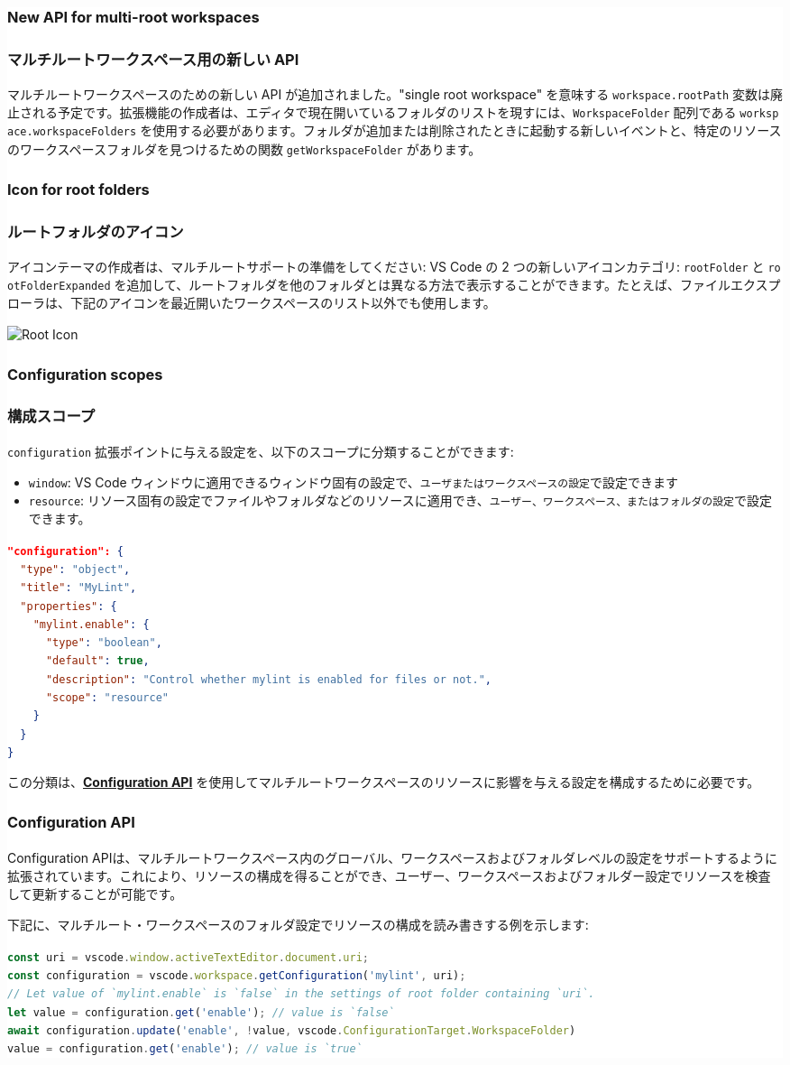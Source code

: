 ### New API for multi-root workspaces
### マルチルートワークスペース用の新しい API

マルチルートワークスペースのための新しい API が追加されました。"single root workspace" を意味する `workspace.rootPath` 変数は廃止される予定です。拡張機能の作成者は、エディタで現在開いているフォルダのリストを現すには、`WorkspaceFolder` 配列である `workspace.workspaceFolders` を使用する必要があります。フォルダが追加または削除されたときに起動する新しいイベントと、特定のリソースのワークスペースフォルダを見つけるための関数 `getWorkspaceFolder` があります。

### Icon for root folders
### ルートフォルダのアイコン

アイコンテーマの作成者は、マルチルートサポートの準備をしてください: VS Code の 2 つの新しいアイコンカテゴリ: `rootFolder` と `rootFolderExpanded` を追加して、ルートフォルダを他のフォルダとは異なる方法で表示することができます。たとえば、ファイルエクスプローラは、下記のアイコンを最近開いたワークスペースのリスト以外でも使用します。

![Root Icon](https://code.visualstudio.com/images/1_15_root_icon.png)

### Configuration scopes
### 構成スコープ

`configuration` 拡張ポイントに与える設定を、以下のスコープに分類することができます:

* `window`: VS Code ウィンドウに適用できるウィンドウ固有の設定で、`ユーザまたはワークスペースの設定`で設定できます
* `resource`: リソース固有の設定でファイルやフォルダなどのリソースに適用でき、`ユーザー、ワークスペース、またはフォルダの設定`で設定できます。

```json
"configuration": {
  "type": "object",
  "title": "MyLint",
  "properties": {
    "mylint.enable": {
      "type": "boolean",
      "default": true,
      "description": "Control whether mylint is enabled for files or not.",
      "scope": "resource"
    }
  }
}
```

この分類は、**[Configuration API](#configuration-api)** を使用してマルチルートワークスペースのリソースに影響を与える設定を構成するために必要です。

### Configuration API

Configuration APIは、マルチルートワークスペース内のグローバル、ワークスペースおよびフォルダレベルの設定をサポートするように拡張されています。これにより、リソースの構成を得ることができ、ユーザー、ワークスペースおよびフォルダー設定でリソースを検査して更新することが可能です。

下記に、マルチルート・ワークスペースのフォルダ設定でリソースの構成を読み書きする例を示します:

```typescript
const uri = vscode.window.activeTextEditor.document.uri;
const configuration = vscode.workspace.getConfiguration('mylint', uri);
// Let value of `mylint.enable` is `false` in the settings of root folder containing `uri`.
let value = configuration.get('enable'); // value is `false`
await configuration.update('enable', !value, vscode.ConfigurationTarget.WorkspaceFolder)
value = configuration.get('enable'); // value is `true`
```
